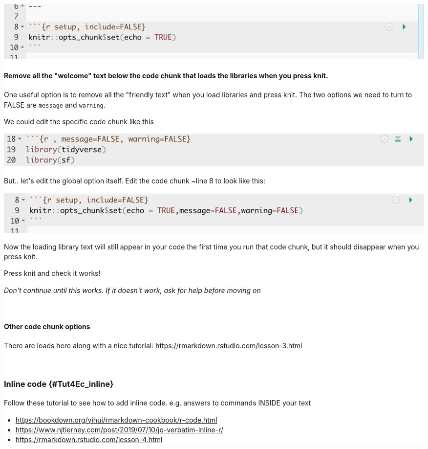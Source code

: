 <img src="pg_Tut4_markdown_fig6.png" width="1390" />
<br>

#### Remove all the "welcome" text below the code chunk that loads the libraries when you press knit. 

One useful option is to remove all the "friendly text" when you load libraries and press knit. The two options we need to turn to FALSE are `message` and `warning`.

We could edit the specific code chunk like this

<img src="pg_Tut4_markdown_fig7.png" width="1356" />
<br>

But..  let's edit the global option itself. Edit the code chunk ~line 8 to look like this:

<img src="pg_Tut4_markdown_fig8.png" width="1370" />

<br>

Now the loading library text will still appear in your code the first time you run that code chunk, but it should disappear when you press knit.

Press knit and check it works!
 
*Don't continue until this works. If it doesn't work, ask for help before moving on*
 
<br>

#### Other code chunk options

There are loads here along with a nice tutorial: https://rmarkdown.rstudio.com/lesson-3.html

<br>

### Inline code {#Tut4Ec_inline}

Follow these tutorial to see how to add inline code. e.g. answers to commands INSIDE your text

 - https://bookdown.org/yihui/rmarkdown-cookbook/r-code.html
 - https://www.njtierney.com/post/2019/07/10/jq-verbatim-inline-r/
 - https://rmarkdown.rstudio.com/lesson-4.html
